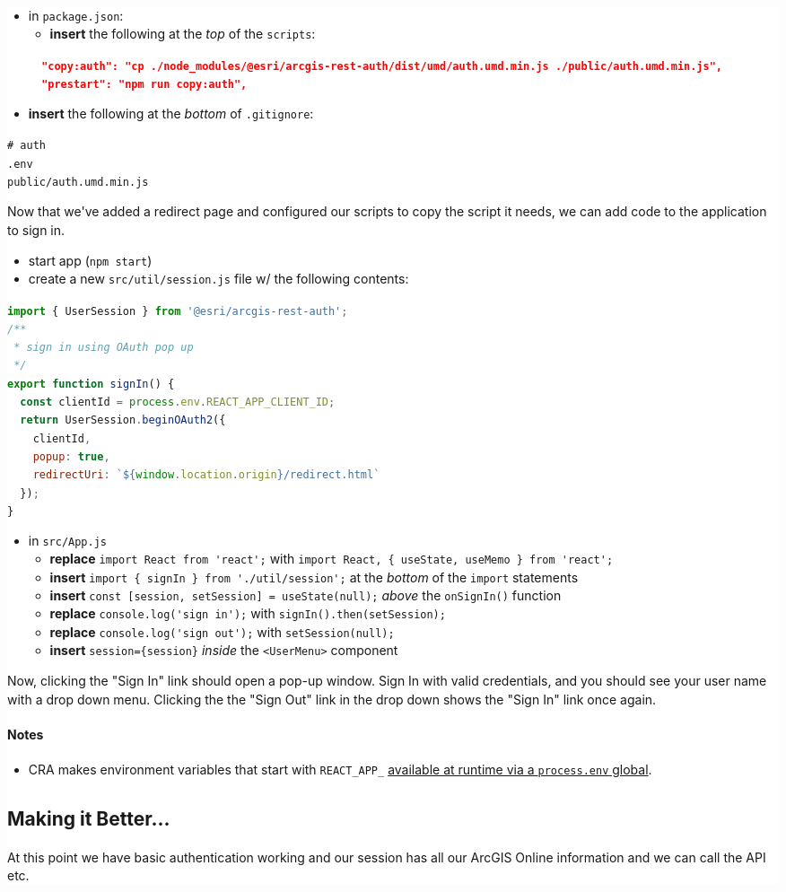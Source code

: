 ```html
```
- in `package.json`:
  - **insert** the following at the _top_ of the `scripts`:
  ```json
    "copy:auth": "cp ./node_modules/@esri/arcgis-rest-auth/dist/umd/auth.umd.min.js ./public/auth.umd.min.js",
    "prestart": "npm run copy:auth",
  ```
- **insert** the following at the _bottom_ of `.gitignore`:
```
# auth
.env
public/auth.umd.min.js
```

Now that we've added a redirect page and configured our scripts to copy the script it needs, we can add code to the application to sign in.

- start app (`npm start`)
- create a new `src/util/session.js` file w/ the following contents:
```js
import { UserSession } from '@esri/arcgis-rest-auth';
/**
 * sign in using OAuth pop up
 */
export function signIn() {
  const clientId = process.env.REACT_APP_CLIENT_ID;
  return UserSession.beginOAuth2({
    clientId,
    popup: true,
    redirectUri: `${window.location.origin}/redirect.html`
  });
}
```
- in `src/App.js`
  - **replace** `import React from 'react';` with `import React, { useState, useMemo } from 'react';`
  - **insert** `import { signIn } from './util/session';` at the _bottom_ of the `import` statements
  - **insert** `const [session, setSession] = useState(null);` _above_ the `onSignIn()` function
  - **replace** `console.log('sign in');` with `signIn().then(setSession);`
  - **replace** `console.log('sign out');` with `setSession(null);`
  - **insert**  `session={session}` _inside_ the `<UserMenu>` component

Now, clicking the "Sign In" link should open a pop-up window. Sign In with valid credentials, and you should see your user name with a drop down menu. Clicking the the "Sign Out" link in the drop down shows the "Sign In" link once again.

#### Notes
- CRA makes environment variables that start with `REACT_APP_` [available at runtime via a `process.env` global](https://create-react-app.dev/docs/adding-custom-environment-variables/).

## Making it Better...

At this point we have basic authentication working and our session has all our ArcGIS Online information and we can call the API etc.
